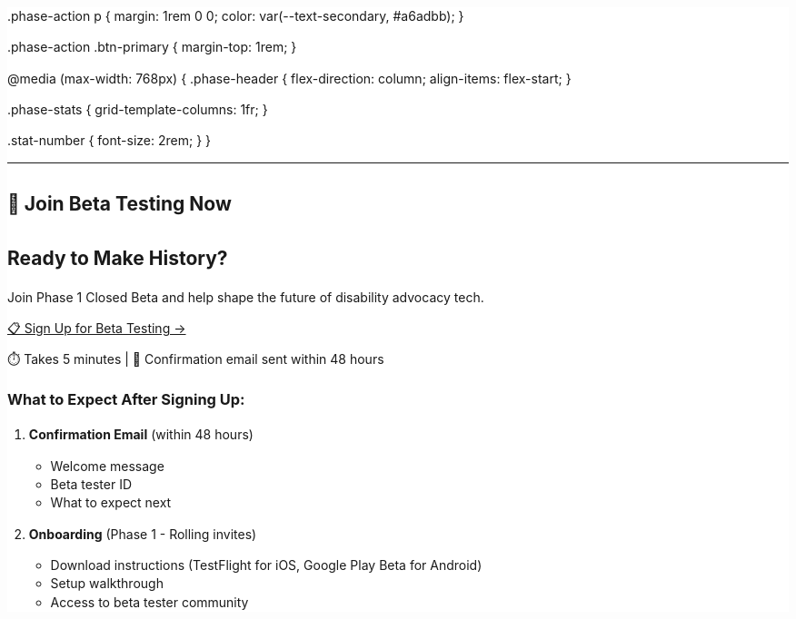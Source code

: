 .phase-action p {
  margin: 1rem 0 0;
  color: var(--text-secondary, #a6adbb);
}

.phase-action .btn-primary {
  margin-top: 1rem;
}

@media (max-width: 768px) {
  .phase-header {
    flex-direction: column;
    align-items: flex-start;
  }
  
  .phase-stats {
    grid-template-columns: 1fr;
  }
  
  .stat-number {
    font-size: 2rem;
  }
}
</style>

---

## 🚀 Join Beta Testing Now

<div class="beta-cta">
  
  <h2>Ready to Make History?</h2>
  
  <p>Join Phase 1 Closed Beta and help shape the future of disability advocacy tech.</p>
  
  <a href="https://forms.gle/46yVp37vfitfitLT9" target="_blank" rel="noopener noreferrer" class="btn-primary">
    📋 Sign Up for Beta Testing →
  </a>
  
  <p class="cta-footer">
    ⏱️ Takes 5 minutes | 📧 Confirmation email sent within 48 hours
  </p>
  
</div>

### What to Expect After Signing Up:

1. **Confirmation Email** (within 48 hours)
   - Welcome message
   - Beta tester ID
   - What to expect next

2. **Onboarding** (Phase 1 - Rolling invites)
   - Download instructions (TestFlight for iOS, Google Play Beta for Android)
   - Setup walkthrough
   - Access to beta tester community
